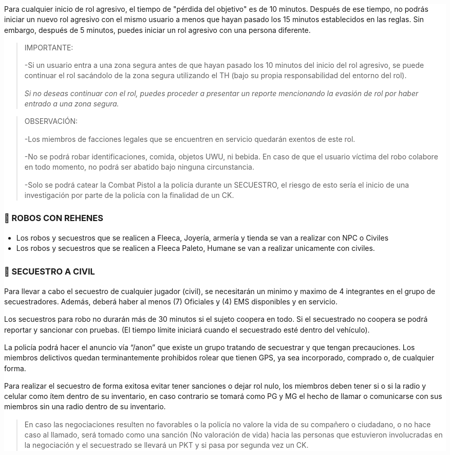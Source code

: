 Para cualquier inicio de rol agresivo, el tiempo de "pérdida del objetivo" es de 10 minutos. Después de ese tiempo, no podrás iniciar un nuevo rol agresivo con el mismo usuario a menos que hayan pasado los 15 minutos establecidos en las reglas. Sin embargo, después de 5 minutos, puedes iniciar un rol agresivo con una persona diferente.

> IMPORTANTE:
>
> \-Si un usuario entra a una zona segura antes de que hayan pasado los 10 minutos del inicio del rol agresivo, se puede continuar el rol sacándolo de la zona segura utilizando el TH (bajo su propia responsabilidad del entorno del rol).
>
> _Si no deseas continuar con el rol, puedes proceder a presentar un reporte mencionando la evasión de rol por haber entrado a una zona segura._

> OBSERVACIÓN:&#x20;
>
> \-Los miembros de facciones legales que se encuentren en servicio quedarán exentos de este rol.
>
> \-No se podrá robar identificaciones, comida, objetos UWU, ni bebida. En caso de que el usuario víctima del robo colabore en todo momento, no podrá ser abatido bajo ninguna circunstancia.
>
> \-Solo se podrá catear la Combat Pistol a la policía durante un SECUESTRO, el riesgo de esto sería el inicio de una investigación por parte de la policía con la finalidad de un CK.

### 🧎  ROBOS CON REHENES

* Los robos y secuestros que se realicen a Fleeca, Joyería, armería y tienda se van a realizar con NPC o Civiles
* Los robos y secuestros que se realicen a Fleeca Paleto, Humane  se van a realizar unicamente con civiles.

### 🔫 SECUESTRO A CIVIL

Para llevar a cabo el secuestro de cualquier jugador (civil), se necesitarán un minimo y maximo de 4  integrantes en el grupo de secuestradores. Además, deberá haber al menos (7) Oficiales y (4) EMS disponibles y en servicio.

Los secuestros para robo no durarán más de 30 minutos si el sujeto coopera en todo. Si el secuestrado no coopera se podrá reportar y sancionar con pruebas. (El tiempo límite iniciará cuando el secuestrado esté dentro del vehículo).&#x20;

La policía podrá hacer el anuncio vía “/anon” que existe un grupo tratando de secuestrar y que tengan precauciones. Los miembros delictivos quedan terminantemente prohibidos rolear que tienen GPS, ya sea incorporado, comprado o, de cualquier forma.&#x20;

Para realizar el secuestro de forma exitosa evitar tener sanciones o dejar rol nulo, los miembros deben tener si o si la radio y celular como ítem dentro de su inventario, en caso contrario se tomará como PG y MG el hecho de llamar o comunicarse con sus miembros sin una radio dentro de su inventario.

> En caso las negociaciones resulten no favorables o la policía no valore la vida de su compañero o ciudadano, o no hace caso al llamado, será tomado como una sanción (No valoración de vida) hacia las personas que estuvieron involucradas en la negociación y el secuestrado se llevará un PKT y si pasa por segunda vez un CK.
